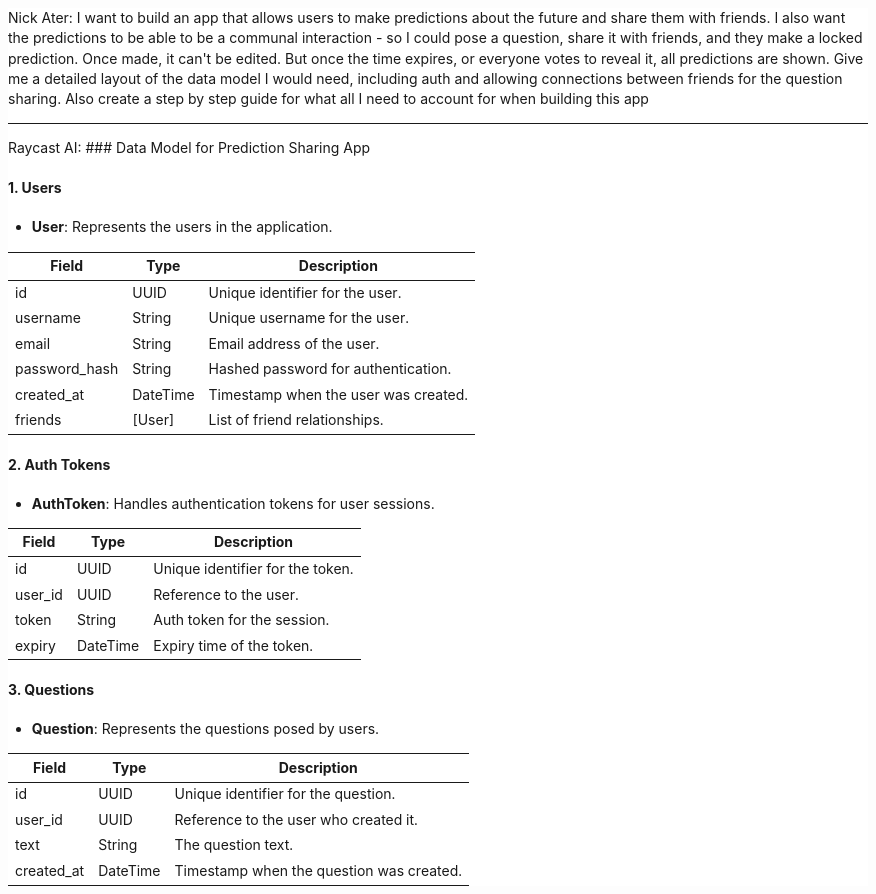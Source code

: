 Nick Ater: I want to build an app that allows users to make predictions about the future and share them with friends. I also want the predictions to be able to be a communal interaction - so I could pose a question, share it with friends, and they make a locked prediction. Once made, it can't be edited. But once the time expires, or everyone votes to reveal it, all predictions are shown. Give me a detailed layout of the data model I would need, including auth and allowing connections between friends for the question sharing. Also create a step by step guide for what all I need to account for when building this app

---

Raycast AI: ### Data Model for Prediction Sharing App

#### 1. **Users**
-  **User**: Represents the users in the application.

| Field         | Type     | Description                          |
| ------------- | -------- | ------------------------------------ |
| id            | UUID     | Unique identifier for the user.      |
| username      | String   | Unique username for the user.        |
| email         | String   | Email address of the user.           |
| password_hash | String   | Hashed password for authentication.  |
| created_at    | DateTime | Timestamp when the user was created. |
| friends       | [User]   | List of friend relationships.        |

#### 2. **Auth Tokens**
-  **AuthToken**: Handles authentication tokens for user sessions.

| Field   | Type     | Description                      |
| ------- | -------- | -------------------------------- |
| id      | UUID     | Unique identifier for the token. |
| user_id | UUID     | Reference to the user.           |
| token   | String   | Auth token for the session.      |
| expiry  | DateTime | Expiry time of the token.        |

#### 3. **Questions**
-  **Question**: Represents the questions posed by users.

| Field      | Type     | Description                              |
| ---------- | -------- | ---------------------------------------- |
| id         | UUID     | Unique identifier for the question.      |
| user_id    | UUID     | Reference to the user who created it.    |
| text       | String   | The question text.                       |
| created_at | DateTime | Timestamp when the question was created. |

